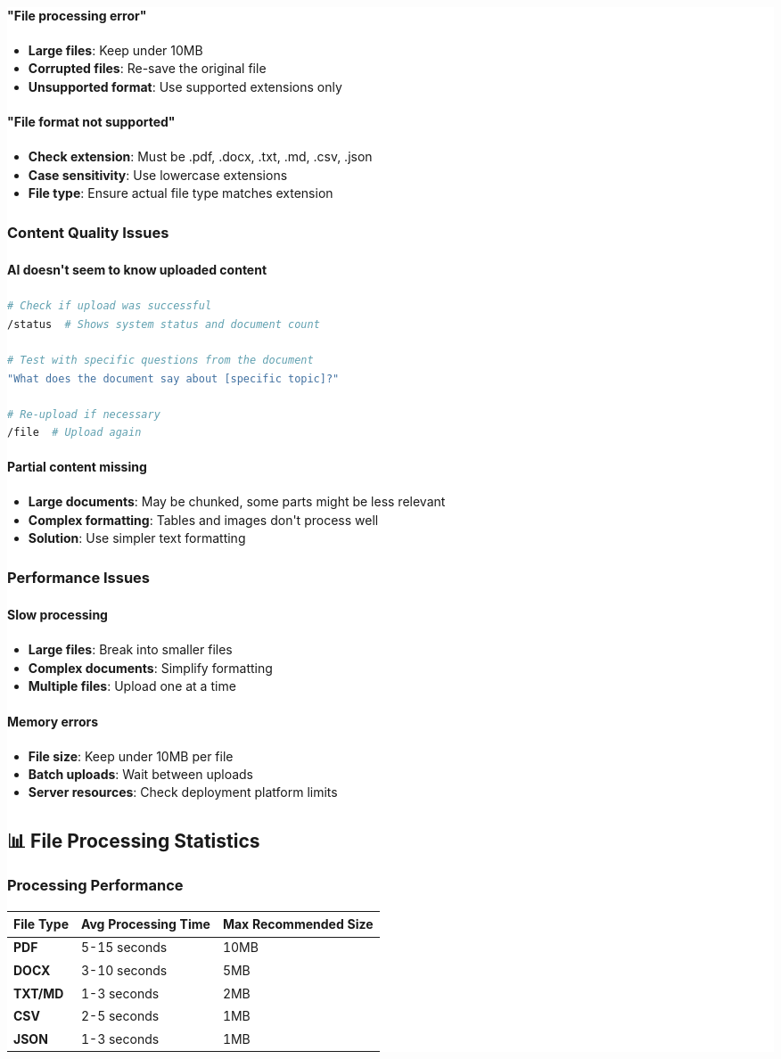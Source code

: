 #### **"File processing error"**
- **Large files**: Keep under 10MB
- **Corrupted files**: Re-save the original file
- **Unsupported format**: Use supported extensions only

#### **"File format not supported"**
- **Check extension**: Must be .pdf, .docx, .txt, .md, .csv, .json
- **Case sensitivity**: Use lowercase extensions
- **File type**: Ensure actual file type matches extension

### **Content Quality Issues**

#### **AI doesn't seem to know uploaded content**
```bash
# Check if upload was successful
/status  # Shows system status and document count

# Test with specific questions from the document
"What does the document say about [specific topic]?"

# Re-upload if necessary
/file  # Upload again
```

#### **Partial content missing**
- **Large documents**: May be chunked, some parts might be less relevant
- **Complex formatting**: Tables and images don't process well
- **Solution**: Use simpler text formatting

### **Performance Issues**

#### **Slow processing**
- **Large files**: Break into smaller files
- **Complex documents**: Simplify formatting
- **Multiple files**: Upload one at a time

#### **Memory errors**
- **File size**: Keep under 10MB per file
- **Batch uploads**: Wait between uploads
- **Server resources**: Check deployment platform limits

## 📊 **File Processing Statistics**

### **Processing Performance**
| File Type | Avg Processing Time | Max Recommended Size |
|-----------|-------------------|---------------------|
| **PDF** | 5-15 seconds | 10MB |
| **DOCX** | 3-10 seconds | 5MB |
| **TXT/MD** | 1-3 seconds | 2MB |
| **CSV** | 2-5 seconds | 1MB |
| **JSON** | 1-3 seconds | 1MB |
